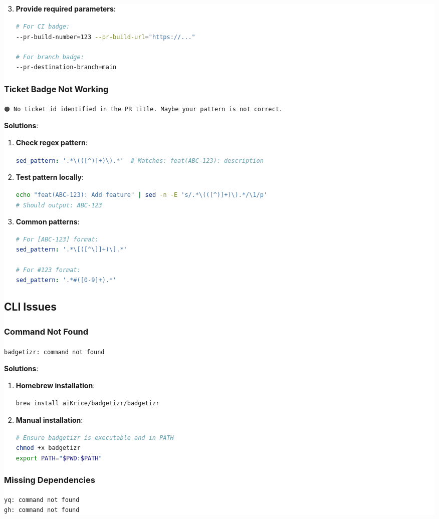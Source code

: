 3. **Provide required parameters**:
   ```bash
   # For CI badge:
   --pr-build-number=123 --pr-build-url="https://..."

   # For branch badge:
   --pr-destination-branch=main
   ```

### Ticket Badge Not Working
```bash
🟠 No ticket id identified in the PR title. Maybe your pattern is not correct.
```

**Solutions**:
1. **Check regex pattern**:
   ```yaml
   sed_pattern: '.*\(([^)]+)\).*'  # Matches: feat(ABC-123): description
   ```

2. **Test pattern locally**:
   ```bash
   echo "feat(ABC-123): Add feature" | sed -n -E 's/.*\(([^)]+)\).*/\1/p'
   # Should output: ABC-123
   ```

3. **Common patterns**:
   ```yaml
   # For [ABC-123] format:
   sed_pattern: '.*\[([^\]]+)\].*'

   # For #123 format:
   sed_pattern: '.*#([0-9]+).*'
   ```

## CLI Issues

### Command Not Found
```bash
badgetizr: command not found
```

**Solutions**:
1. **Homebrew installation**:
   ```bash
   brew install aiKrice/badgetizr/badgetizr
   ```

2. **Manual installation**:
   ```bash
   # Ensure badgetizr is executable and in PATH
   chmod +x badgetizr
   export PATH="$PWD:$PATH"
   ```

### Missing Dependencies
```bash
yq: command not found
gh: command not found
```
